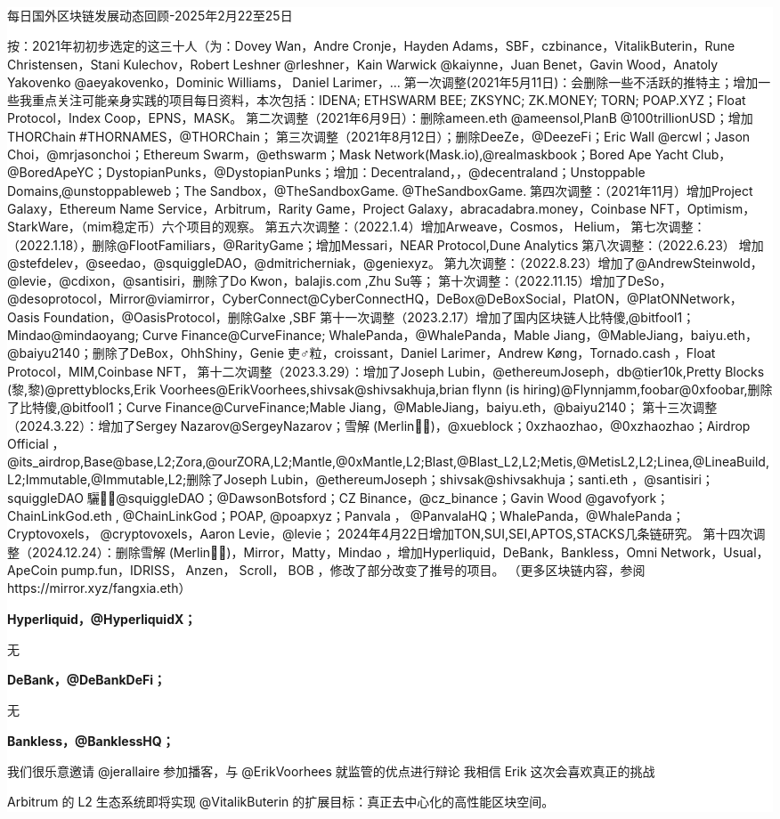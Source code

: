 每日国外区块链发展动态回顾-2025年2月22至25日

按：2021年初初步选定的这三十人（为：Dovey Wan，Andre Cronje，Hayden Adams，SBF，czbinance，VitalikButerin，Rune Christensen，Stani Kulechov，Robert Leshner @rleshner，Kain Warwick @kaiynne，Juan Benet，Gavin Wood，Anatoly Yakovenko @aeyakovenko，Dominic Williams， Daniel Larimer，... 
第一次调整(2021年5月11日)：会删除一些不活跃的推特主；增加一些我重点关注可能亲身实践的项目每日资料，本次包括：IDENA; ETHSWARM BEE; ZKSYNC; ZK.MONEY; TORN; POAP.XYZ；Float Protocol，Index Coop，EPNS，MASK。 
第二次调整（2021年6月9日）：删除ameen.eth @ameensol,PlanB @100trillionUSD；增加THORChain #THORNAMES，@THORChain； 第三次调整（2021年8月12日）；删除DeeZe，@DeezeFi；Eric Wall @ercwl；Jason Choi，@mrjasonchoi；Ethereum Swarm，@ethswarm；Mask Network(Mask.io),@realmaskbook；Bored Ape Yacht Club，@BoredApeYC；DystopianPunks，@DystopianPunks；增加：Decentraland，，@decentraland；Unstoppable Domains,@unstoppableweb；The Sandbox，@TheSandboxGame. @TheSandboxGame. 
第四次调整：（2021年11月）增加Project Galaxy，Ethereum Name Service，Arbitrum，Rarity Game，Project Galaxy，abracadabra.money，Coinbase NFT，Optimism，StarkWare，（mim稳定币）六个项目的观察。 
第五六次调整：（2022.1.4）增加Arweave，Cosmos， Helium， 
第七次调整：（2022.1.18），删除@FlootFamiliars，@RarityGame；增加Messari，NEAR Protocol,Dune Analytics 
第八次调整：（2022.6.23） 增加@stefdelev，@seedao，@squiggleDAO，@dmitricherniak，@geniexyz。
 第九次调整：（2022.8.23）增加了@AndrewSteinwold，@levie，@cdixon，@santisiri，删除了Do Kwon，balajis.com ,Zhu Su等； 
第十次调整：（2022.11.15）增加了DeSo，@desoprotocol，Mirror@viamirror，CyberConnect@CyberConnectHQ，DeBox@DeBoxSocial，PlatON，@PlatONNetwork，Oasis Foundation，@OasisProtocol，删除Galxe ,SBF 
第十一次调整（2023.2.17）增加了国内区块链人比特傻,@bitfool1；Mindao@mindaoyang; Curve Finance@CurveFinance; WhalePanda，@WhalePanda，Mable Jiang，@MableJiang，baiyu.eth，@baiyu2140；删除了DeBox，OhhShiny，Genie 吏‍♂️粒，croissant，Daniel Larimer，Andrew Køng，Tornado.cash ，Float Protocol，MIM,Coinbase NFT， 
第十二次调整（2023.3.29）：增加了Joseph Lubin，@ethereumJoseph，db@tier10k,Pretty Blocks (黎,黎)@prettyblocks,Erik Voorhees@ErikVoorhees,shivsak@shivsakhuja,brian flynn (is hiring)@Flynnjamm,foobar@0xfoobar,删除了比特傻,@bitfool1；Curve Finance@CurveFinance;Mable Jiang，@MableJiang，baiyu.eth，@baiyu2140； 
第十三次调整（2024.3.22）：增加了Sergey Nazarov@SergeyNazarov；雪解 (Merlin🔮🧙)，@xueblock；0xzhaozhao，@0xzhaozhao；Airdrop Official ，@its_airdrop,Base@base,L2;Zora,@ourZORA,L2;Mantle,@0xMantle,L2;Blast,@Blast_L2,L2;Metis,@MetisL2,L2;Linea,@LineaBuild,L2;Immutable,@Immutable,L2;删除了Joseph Lubin，@ethereumJoseph；shivsak@shivsakhuja；santi.eth ，@santisiri；squiggleDAO 驪，@squiggleDAO；@DawsonBotsford；CZ Binance，@cz_binance；Gavin Wood @gavofyork；ChainLinkGod.eth , @ChainLinkGod；POAP, @poapxyz；Panvala ， @PanvalaHQ；WhalePanda，@WhalePanda；Cryptovoxels， @cryptovoxels，Aaron Levie，@levie； 2024年4月22日增加TON,SUI,SEI,APTOS,STACKS几条链研究。
第十四次调整（2024.12.24）：删除雪解 (Merlin🔮🧙)，Mirror，Matty，Mindao ，增加Hyperliquid，DeBank，Bankless，Omni Network，Usual，ApeCoin pump.fun，IDRISS， Anzen， Scroll， BOB   ，修改了部分改变了推号的项目。
（更多区块链内容，参阅https://mirror.xyz/fangxia.eth）

**Hyperliquid，@HyperliquidX；**

无

**DeBank，@DeBankDeFi；**

无

**Bankless，@BanklessHQ；**

我们很乐意邀请
@jerallaire
参加播客，与
@ErikVoorhees
就监管的优点进行辩论
我相信 Erik 这次会喜欢真正的挑战

Arbitrum 的 L2 生态系统即将实现
@VitalikButerin
的扩展目标：真正去中心化的高性能区块空间。
